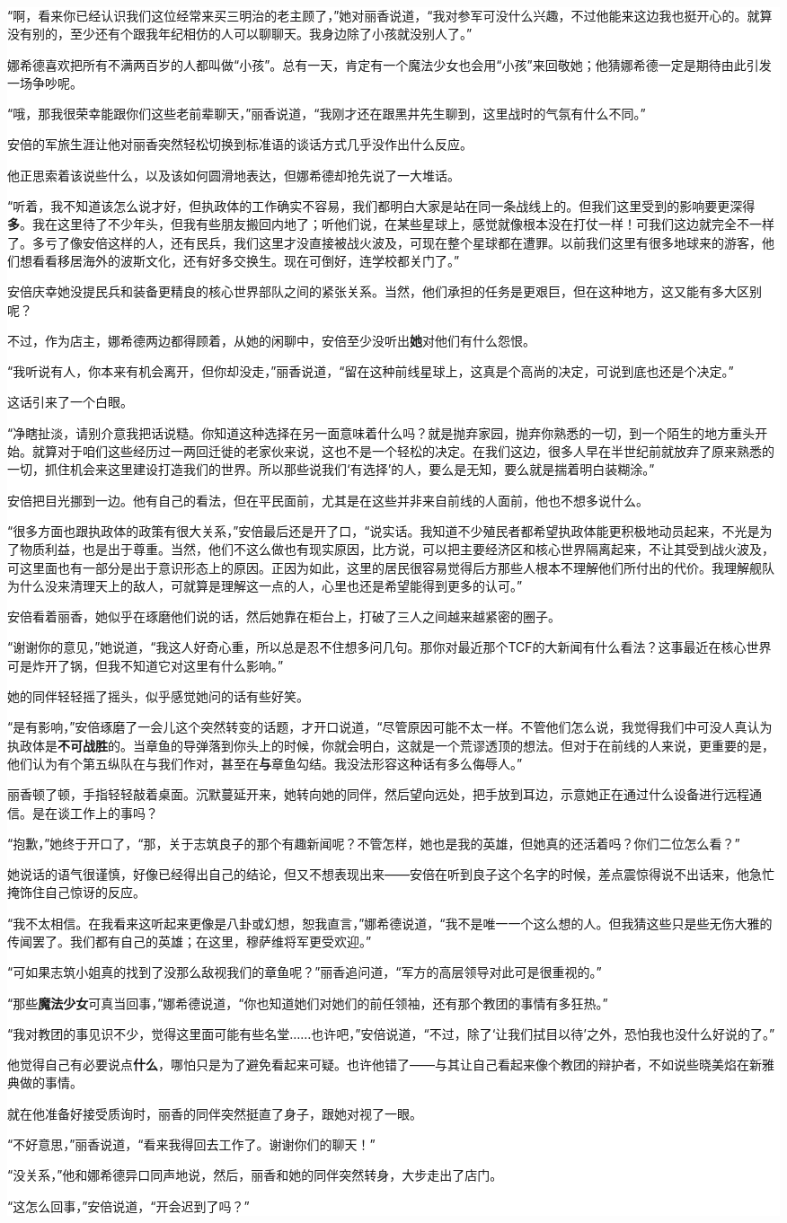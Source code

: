 “啊，看来你已经认识我们这位经常来买三明治的老主顾了，”她对丽香说道，“我对参军可没什么兴趣，不过他能来这边我也挺开心的。就算没有别的，至少还有个跟我年纪相仿的人可以聊聊天。我身边除了小孩就没别人了。”

娜希德喜欢把所有不满两百岁的人都叫做“小孩”。总有一天，肯定有一个魔法少女也会用“小孩”来回敬她；他猜娜希德一定是期待由此引发一场争吵呢。

“哦，那我很荣幸能跟你们这些老前辈聊天，”丽香说道，“我刚才还在跟黑井先生聊到，这里战时的气氛有什么不同。”

安倍的军旅生涯让他对丽香突然轻松切换到标准语的谈话方式几乎没作出什么反应。

他正思索着该说些什么，以及该如何圆滑地表达，但娜希德却抢先说了一大堆话。

“听着，我不知道该怎么说才好，但执政体的工作确实不容易，我们都明白大家是站在同一条战线上的。但我们这里受到的影响要更深得**多**。我在这里待了不少年头，但我有些朋友搬回内地了；听他们说，在某些星球上，感觉就像根本没在打仗一样！可我们这边就完全不一样了。多亏了像安倍这样的人，还有民兵，我们这里才没直接被战火波及，可现在整个星球都在遭罪。以前我们这里有很多地球来的游客，他们想看看移居海外的波斯文化，还有好多交换生。现在可倒好，连学校都关门了。”

安倍庆幸她没提民兵和装备更精良的核心世界部队之间的紧张关系。当然，他们承担的任务是更艰巨，但在这种地方，这又能有多大区别呢？

不过，作为店主，娜希德两边都得顾着，从她的闲聊中，安倍至少没听出**她**对他们有什么怨恨。

“我听说有人，你本来有机会离开，但你却没走，”丽香说道，“留在这种前线星球上，这真是个高尚的决定，可说到底也还是个决定。”

这话引来了一个白眼。

“净瞎扯淡，请别介意我把话说糙。你知道这种选择在另一面意味着什么吗？就是抛弃家园，抛弃你熟悉的一切，到一个陌生的地方重头开始。就算对于咱们这些经历过一两回迁徙的老家伙来说，这也不是一个轻松的决定。在我们这边，很多人早在半世纪前就放弃了原来熟悉的一切，抓住机会来这里建设打造我们的世界。所以那些说我们‘有选择’的人，要么是无知，要么就是揣着明白装糊涂。”

安倍把目光挪到一边。他有自己的看法，但在平民面前，尤其是在这些并非来自前线的人面前，他也不想多说什么。

“很多方面也跟执政体的政策有很大关系，”安倍最后还是开了口，“说实话。我知道不少殖民者都希望执政体能更积极地动员起来，不光是为了物质利益，也是出于尊重。当然，他们不这么做也有现实原因，比方说，可以把主要经济区和核心世界隔离起来，不让其受到战火波及，可这里面也有一部分是出于意识形态上的原因。正因为如此，这里的居民很容易觉得后方那些人根本不理解他们所付出的代价。我理解舰队为什么没来清理天上的敌人，可就算是理解这一点的人，心里也还是希望能得到更多的认可。”

安倍看着丽香，她似乎在琢磨他们说的话，然后她靠在柜台上，打破了三人之间越来越紧密的圈子。

“谢谢你的意见，”她说道，“我这人好奇心重，所以总是忍不住想多问几句。那你对最近那个TCF的大新闻有什么看法？这事最近在核心世界可是炸开了锅，但我不知道它对这里有什么影响。”

她的同伴轻轻摇了摇头，似乎感觉她问的话有些好笑。

“是有影响，”安倍琢磨了一会儿这个突然转变的话题，才开口说道，“尽管原因可能不太一样。不管他们怎么说，我觉得我们中可没人真认为执政体是**不可战胜**的。当章鱼的导弹落到你头上的时候，你就会明白，这就是一个荒谬透顶的想法。但对于在前线的人来说，更重要的是，他们认为有个第五纵队在与我们作对，甚至在**与**章鱼勾结。我没法形容这种话有多么侮辱人。”

丽香顿了顿，手指轻轻敲着桌面。沉默蔓延开来，她转向她的同伴，然后望向远处，把手放到耳边，示意她正在通过什么设备进行远程通信。是在谈工作上的事吗？

“抱歉，”她终于开口了，“那，关于志筑良子的那个有趣新闻呢？不管怎样，她也是我的英雄，但她真的还活着吗？你们二位怎么看？”

她说话的语气很谨慎，好像已经得出自己的结论，但又不想表现出来——安倍在听到良子这个名字的时候，差点震惊得说不出话来，他急忙掩饰住自己惊讶的反应。

“我不太相信。在我看来这听起来更像是八卦或幻想，恕我直言，”娜希德说道，“我不是唯一一个这么想的人。但我猜这些只是些无伤大雅的传闻罢了。我们都有自己的英雄；在这里，穆萨维将军更受欢迎。”

“可如果志筑小姐真的找到了没那么敌视我们的章鱼呢？”丽香追问道，“军方的高层领导对此可是很重视的。”

“那些**魔法少女**可真当回事，”娜希德说道，“你也知道她们对她们的前任领袖，还有那个教团的事情有多狂热。”

“我对教团的事见识不少，觉得这里面可能有些名堂……也许吧，”安倍说道，“不过，除了‘让我们拭目以待’之外，恐怕我也没什么好说的了。”

他觉得自己有必要说点**什么**，哪怕只是为了避免看起来可疑。也许他错了——与其让自己看起来像个教团的辩护者，不如说些晓美焰在新雅典做的事情。

就在他准备好接受质询时，丽香的同伴突然挺直了身子，跟她对视了一眼。

“不好意思，”丽香说道，“看来我得回去工作了。谢谢你们的聊天！”

“没关系，”他和娜希德异口同声地说，然后，丽香和她的同伴突然转身，大步走出了店门。

“这怎么回事，”安倍说道，“开会迟到了吗？”

